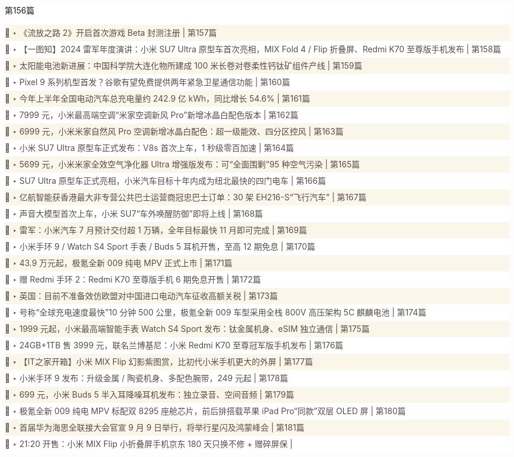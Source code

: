 第156篇</a></div><div style='line-height:3;background-color:#FAF6EA;' ><a href='https://www.ithome.com/0/783/061.htm' style="line-height:2;text-decoration:none;display:block;color:#584D49;">🌈 ‣ 《流放之路 2》开启首次游戏 Beta 封测注册 | 第157篇</a></div><div style='line-height:3;' ><a href='https://www.ithome.com/0/783/060.htm' style="line-height:2;text-decoration:none;display:block;color:#584D49;">🌈 ‣ 【一图知】2024 雷军年度演讲：小米 SU7 Ultra 原型车首次亮相，MIX Fold 4 / Flip 折叠屏、Redmi K70 至尊版手机发布 | 第158篇</a></div><div style='line-height:3;background-color:#FAF6EA;' ><a href='https://www.ithome.com/0/783/059.htm' style="line-height:2;text-decoration:none;display:block;color:#584D49;">🌈 ‣ 太阳能电池新进展：中国科学院大连化物所建成 100 米长卷对卷柔性钙钛矿组件产线 | 第159篇</a></div><div style='line-height:3;' ><a href='https://www.ithome.com/0/783/058.htm' style="line-height:2;text-decoration:none;display:block;color:#584D49;">🌈 ‣ Pixel 9 系列机型首发？谷歌有望免费提供两年紧急卫星通信功能 | 第160篇</a></div><div style='line-height:3;background-color:#FAF6EA;' ><a href='https://www.ithome.com/0/783/056.htm' style="line-height:2;text-decoration:none;display:block;color:#584D49;">🌈 ‣ 今年上半年全国电动汽车总充电量约 242.9 亿 kWh，同比增长 54.6% | 第161篇</a></div><div style='line-height:3;' ><a href='https://www.ithome.com/0/783/055.htm' style="line-height:2;text-decoration:none;display:block;color:#584D49;">🌈 ‣ 7999 元，小米最高端空调“米家空调新风 Pro”新增冰晶白配色版本 | 第162篇</a></div><div style='line-height:3;background-color:#FAF6EA;' ><a href='https://www.ithome.com/0/783/054.htm' style="line-height:2;text-decoration:none;display:block;color:#584D49;">🌈 ‣ 6999 元，小米米家自然风 Pro 空调新增冰晶白配色：超一级能效、四分区控风 | 第163篇</a></div><div style='line-height:3;' ><a href='https://www.ithome.com/0/783/053.htm' style="line-height:2;text-decoration:none;display:block;color:#584D49;">🌈 ‣ 小米 SU7 Ultra 原型车正式发布：V8s 首次上车，1 秒级零百加速 | 第164篇</a></div><div style='line-height:3;background-color:#FAF6EA;' ><a href='https://www.ithome.com/0/783/052.htm' style="line-height:2;text-decoration:none;display:block;color:#584D49;">🌈 ‣ 5699 元，小米米家全效空气净化器 Ultra 增强版发布：可“全面围剿”95 种空气污染 | 第165篇</a></div><div style='line-height:3;' ><a href='https://www.ithome.com/0/783/050.htm' style="line-height:2;text-decoration:none;display:block;color:#584D49;">🌈 ‣ SU7 Ultra 原型车正式亮相，小米汽车目标十年内成为纽北最快的四门电车 | 第166篇</a></div><div style='line-height:3;background-color:#FAF6EA;' ><a href='https://www.ithome.com/0/783/049.htm' style="line-height:2;text-decoration:none;display:block;color:#584D49;">🌈 ‣ 亿航智能获香港最大非专营公共巴士运营商冠忠巴士订单：30 架 EH216-S“飞行汽车” | 第167篇</a></div><div style='line-height:3;' ><a href='https://www.ithome.com/0/783/048.htm' style="line-height:2;text-decoration:none;display:block;color:#584D49;">🌈 ‣ 声音大模型首次上车，小米 SU7“车外唤醒防御”即将上线 | 第168篇</a></div><div style='line-height:3;background-color:#FAF6EA;' ><a href='https://www.ithome.com/0/783/047.htm' style="line-height:2;text-decoration:none;display:block;color:#584D49;">🌈 ‣ 雷军：小米汽车 7 月预计交付超 1 万辆，全年目标最快 11 月即可完成 | 第169篇</a></div><div style='line-height:3;' ><a href='https://www.ithome.com/0/783/046.htm' style="line-height:2;text-decoration:none;display:block;color:#584D49;">🌈 ‣ 小米手环 9 / Watch S4 Sport 手表 / Buds 5 耳机开售，至高 12 期免息 | 第170篇</a></div><div style='line-height:3;background-color:#FAF6EA;' ><a href='https://www.ithome.com/0/783/045.htm' style="line-height:2;text-decoration:none;display:block;color:#584D49;">🌈 ‣ 43.9 万元起，极氪全新 009 纯电 MPV 正式上市 | 第171篇</a></div><div style='line-height:3;' ><a href='https://www.ithome.com/0/783/044.htm' style="line-height:2;text-decoration:none;display:block;color:#584D49;">🌈 ‣ 赠 Redmi 手环 2：Redmi K70 至尊版手机 6 期免息开售 | 第172篇</a></div><div style='line-height:3;background-color:#FAF6EA;' ><a href='https://www.ithome.com/0/783/043.htm' style="line-height:2;text-decoration:none;display:block;color:#584D49;">🌈 ‣ 英国：目前不准备效仿欧盟对中国进口电动汽车征收高额关税 | 第173篇</a></div><div style='line-height:3;' ><a href='https://www.ithome.com/0/783/042.htm' style="line-height:2;text-decoration:none;display:block;color:#584D49;">🌈 ‣ 号称“全球充电速度最快”10 分钟 500 公里，极氪全新 009 车型采用全栈 800V 高压架构 5C 麒麟电池 | 第174篇</a></div><div style='line-height:3;background-color:#FAF6EA;' ><a href='https://www.ithome.com/0/783/041.htm' style="line-height:2;text-decoration:none;display:block;color:#584D49;">🌈 ‣ 1999 元起，小米最高端智能手表 Watch S4 Sport 发布：钛金属机身、eSIM 独立通信 | 第175篇</a></div><div style='line-height:3;' ><a href='https://www.ithome.com/0/783/040.htm' style="line-height:2;text-decoration:none;display:block;color:#584D49;">🌈 ‣ 24GB+1TB 售 3999 元，联名兰博基尼：小米 Redmi K70 至尊冠军版手机发布 | 第176篇</a></div><div style='line-height:3;background-color:#FAF6EA;' ><a href='https://www.ithome.com/0/783/039.htm' style="line-height:2;text-decoration:none;display:block;color:#584D49;">🌈 ‣ 【IT之家开箱】小米 MIX Flip 幻影紫图赏，比初代小米手机更大的外屏 | 第177篇</a></div><div style='line-height:3;' ><a href='https://www.ithome.com/0/783/038.htm' style="line-height:2;text-decoration:none;display:block;color:#584D49;">🌈 ‣ 小米手环 9 发布：升级金属 / 陶瓷机身、多配色腕带，249 元起 | 第178篇</a></div><div style='line-height:3;background-color:#FAF6EA;' ><a href='https://www.ithome.com/0/783/037.htm' style="line-height:2;text-decoration:none;display:block;color:#584D49;">🌈 ‣ 699 元，小米 Buds 5 半入耳降噪耳机发布：独立录音、空间音频 | 第179篇</a></div><div style='line-height:3;' ><a href='https://www.ithome.com/0/783/036.htm' style="line-height:2;text-decoration:none;display:block;color:#584D49;">🌈 ‣ 极氪全新 009 纯电 MPV 标配双 8295 座舱芯片，前后排搭载苹果 iPad Pro“同款”双层 OLED 屏 | 第180篇</a></div><div style='line-height:3;background-color:#FAF6EA;' ><a href='https://www.ithome.com/0/783/034.htm' style="line-height:2;text-decoration:none;display:block;color:#584D49;">🌈 ‣ 首届华为海思全联接大会官宣 9 月 9 日举行，将举行星闪及鸿蒙峰会 | 第181篇</a></div><div style='line-height:3;' ><a href='https://www.ithome.com/0/783/033.htm' style="line-height:2;text-decoration:none;display:block;color:#584D49;">🌈 ‣ 21:20 开售：小米 MIX Flip 小折叠屏手机京东 180 天只换不修 + 赠碎屏保 |